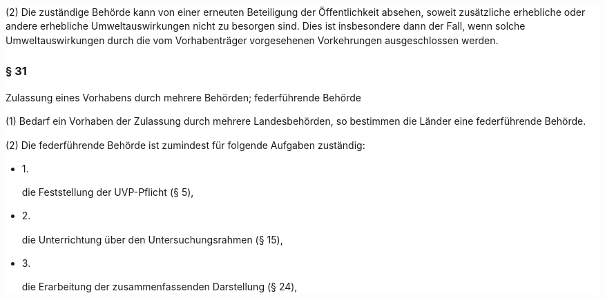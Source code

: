 </div>

<div class="jurAbsatz">

(2) Die zuständige Behörde kann von einer erneuten Beteiligung der
Öffentlichkeit absehen, soweit zusätzliche erhebliche oder andere
erhebliche Umweltauswirkungen nicht zu besorgen sind. Dies ist
insbesondere dann der Fall, wenn solche Umweltauswirkungen durch die vom
Vorhabenträger vorgesehenen Vorkehrungen ausgeschlossen werden.

</div>

</div>

</div>

</div>

<span id="BJNR102050990BJNE007501360.html"></span>

### § 31  
Zulassung eines Vorhabens durch mehrere Behörden; federführende Behörde

<div>

<div class="jnhtml">

<div>

<div class="jurAbsatz">

(1) Bedarf ein Vorhaben der Zulassung durch mehrere Landesbehörden, so
bestimmen die Länder eine federführende Behörde.

</div>

<div class="jurAbsatz">

(2) Die federführende Behörde ist zumindest für folgende Aufgaben
zuständig:

  - 1\.
    
    <div style="">
    
    die Feststellung der UVP-Pflicht (§ 5),
    
    </div>

  - 2\.
    
    <div style="">
    
    die Unterrichtung über den Untersuchungsrahmen (§ 15),
    
    </div>

  - 3\.
    
    <div style="">
    
    die Erarbeitung der zusammenfassenden Darstellung (§ 24),
    